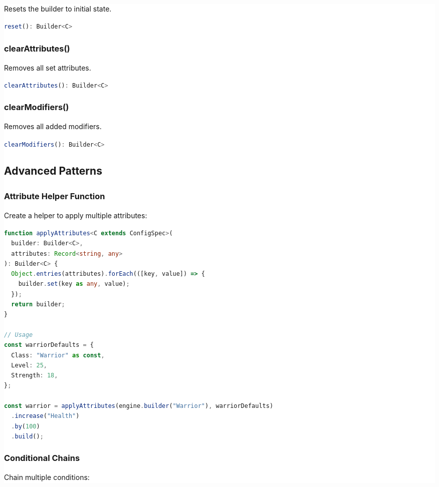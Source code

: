 Resets the builder to initial state.

```typescript
reset(): Builder<C>
```

### clearAttributes()

Removes all set attributes.

```typescript
clearAttributes(): Builder<C>
```

### clearModifiers()

Removes all added modifiers.

```typescript
clearModifiers(): Builder<C>
```

## Advanced Patterns

### Attribute Helper Function

Create a helper to apply multiple attributes:

```typescript
function applyAttributes<C extends ConfigSpec>(
  builder: Builder<C>,
  attributes: Record<string, any>
): Builder<C> {
  Object.entries(attributes).forEach(([key, value]) => {
    builder.set(key as any, value);
  });
  return builder;
}

// Usage
const warriorDefaults = {
  Class: "Warrior" as const,
  Level: 25,
  Strength: 18,
};

const warrior = applyAttributes(engine.builder("Warrior"), warriorDefaults)
  .increase("Health")
  .by(100)
  .build();
```

### Conditional Chains

Chain multiple conditions:
